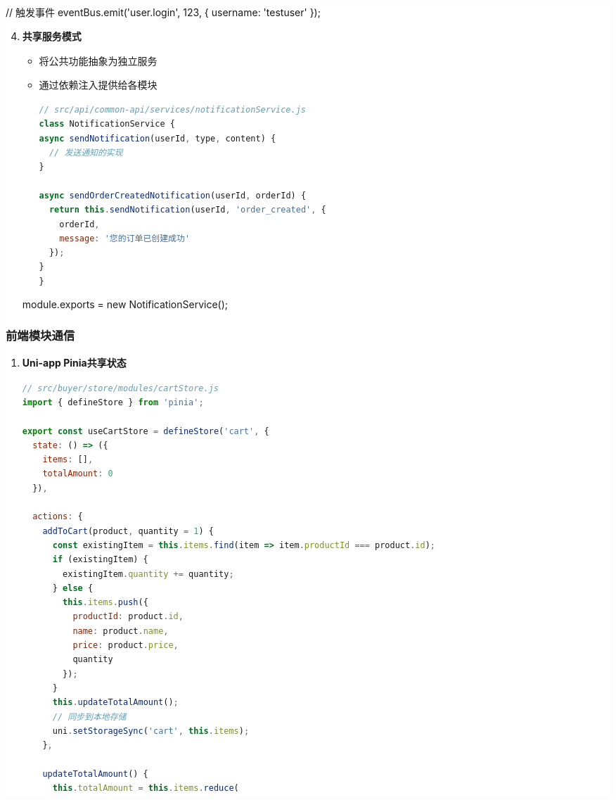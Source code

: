    // 触发事件
   eventBus.emit('user.login', 123, { username: 'testuser' });
   
   ```
   
   ```

4. **共享服务模式**
   
   - 将公共功能抽象为独立服务
   
   - 通过依赖注入提供给各模块
     
     ```javascript
     // src/api/common-api/services/notificationService.js
     class NotificationService {
     async sendNotification(userId, type, content) {
       // 发送通知的实现
     }
     
     async sendOrderCreatedNotification(userId, orderId) {
       return this.sendNotification(userId, 'order_created', {
         orderId,
         message: '您的订单已创建成功'
       });
     }
     }
     ```
   
   module.exports = new NotificationService();
   
   ```
   
   ```

### 前端模块通信

1. **Uni-app Pinia共享状态**
   
   ```javascript
   // src/buyer/store/modules/cartStore.js
   import { defineStore } from 'pinia';
   
   export const useCartStore = defineStore('cart', {
     state: () => ({
       items: [],
       totalAmount: 0
     }),
   
     actions: {
       addToCart(product, quantity = 1) {
         const existingItem = this.items.find(item => item.productId === product.id);
         if (existingItem) {
           existingItem.quantity += quantity;
         } else {
           this.items.push({
             productId: product.id,
             name: product.name,
             price: product.price,
             quantity
           });
         }
         this.updateTotalAmount();
         // 同步到本地存储
         uni.setStorageSync('cart', this.items);
       },
   
       updateTotalAmount() {
         this.totalAmount = this.items.reduce(
   ```